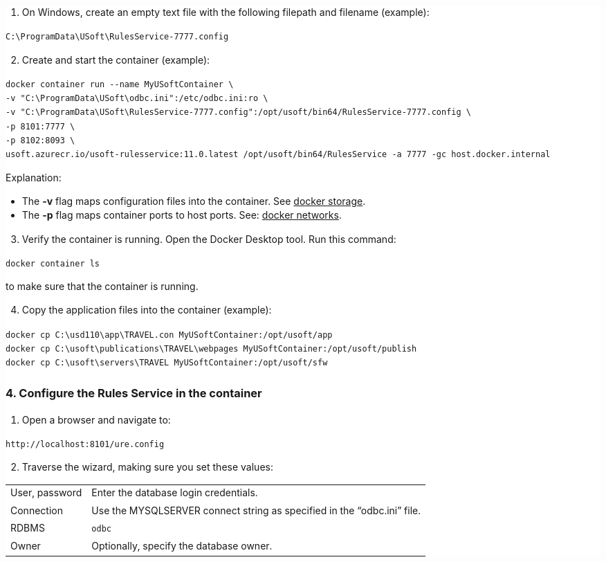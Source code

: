 1. On Windows, create an empty text file with the following filepath and filename (example):

```
C:\ProgramData\USoft\RulesService-7777.config
```

2. Create and start the container (example):

```
docker container run --name MyUSoftContainer \
-v "C:\ProgramData\USoft\odbc.ini":/etc/odbc.ini:ro \
-v "C:\ProgramData\USoft\RulesService-7777.config":/opt/usoft/bin64/RulesService-7777.config \
-p 8101:7777 \
-p 8102:8093 \
usoft.azurecr.io/usoft-rulesservice:11.0.latest /opt/usoft/bin64/RulesService -a 7777 -gc host.docker.internal
```

Explanation:

- The **-v** flag maps configuration files into the container. See [docker storage](https://docs.docker.com/engine/storage/).
- The **-p** flag maps container ports to host ports. See: [docker networks](https://docs.docker.com/engine/network/).

3. Verify the container is running. Open the Docker Desktop tool. Run this command:

```
docker container ls
```

to make sure that the container is running.

4. Copy the application files into the container (example):

```
docker cp C:\usd110\app\TRAVEL.con MyUSoftContainer:/opt/usoft/app
docker cp C:\usoft\publications\TRAVEL\webpages MyUSoftContainer:/opt/usoft/publish
docker cp C:\usoft\servers\TRAVEL MyUSoftContainer:/opt/usoft/sfw
```

### 4. Configure the Rules Service in the container

1. Open a browser and navigate to:

```
http://localhost:8101/ure.config
```

2. Traverse the wizard, making sure you set these values:

|        |        |
|--------|--------|
|User, password|Enter the database login credentials.|
|Connection|Use the MYSQLSERVER connect string as specified in the “odbc.ini” file.|
|RDBMS   |`odbc`  |
|Owner   |Optionally, specify the database owner.|
